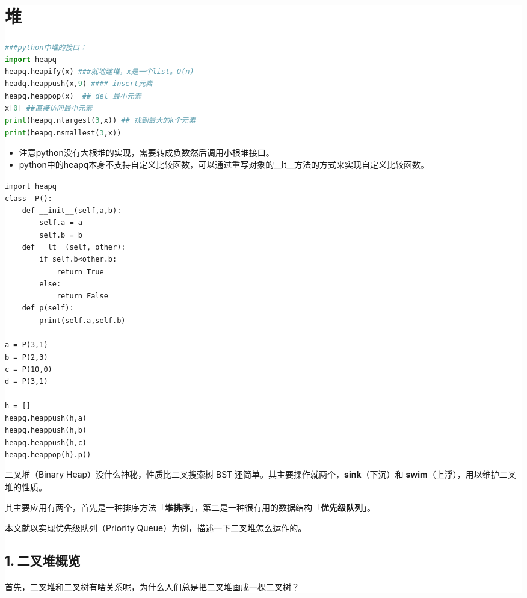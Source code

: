 # 堆

```python
###python中堆的接口：
import heapq
heapq.heapify(x) ###就地建堆，x是一个list。O(n)
headq.heappush(x,9) #### insert元素
heapq.heappop(x)  ## del 最小元素
x[0] ##直接访问最小元素
print(heapq.nlargest(3,x)) ## 找到最大的k个元素
print(heapq.nsmallest(3,x))

```

- 注意python没有大根堆的实现，需要转成负数然后调用小根堆接口。
- python中的heapq本身不支持自定义比较函数，可以通过重写对象的__lt__方法的方式来实现自定义比较函数。

```
import heapq
class  P():
    def __init__(self,a,b):
        self.a = a
        self.b = b
    def __lt__(self, other):
        if self.b<other.b:
            return True
        else:
            return False
    def p(self):
        print(self.a,self.b)
 
a = P(3,1)
b = P(2,3)
c = P(10,0)
d = P(3,1)
 
h = []
heapq.heappush(h,a)
heapq.heappush(h,b)
heapq.heappush(h,c)
heapq.heappop(h).p()
```



二叉堆（Binary Heap）没什么神秘，性质比二叉搜索树 BST 还简单。其主要操作就两个，**sink**（下沉）和 **swim**（上浮），用以维护二叉堆的性质。

其主要应用有两个，首先是一种排序方法「**堆排序**」，第二是一种很有用的数据结构「**优先级队列**」。

本文就以实现优先级队列（Priority Queue）为例，描述一下二叉堆怎么运作的。

## 1. 二叉堆概览

首先，二叉堆和二叉树有啥关系呢，为什么人们总是把二叉堆画成一棵二叉树？
